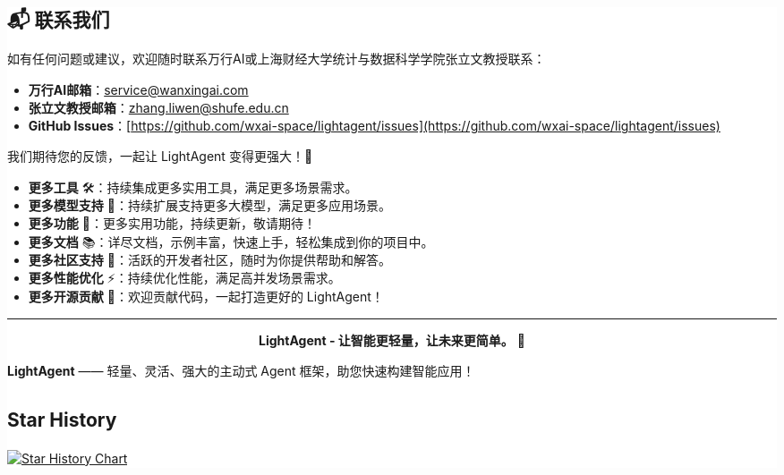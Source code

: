 
## 📬 联系我们

如有任何问题或建议，欢迎随时联系万行AI或上海财经大学统计与数据科学学院张立文教授联系：

- **万行AI邮箱**：service@wanxingai.com 
- **张立文教授邮箱**：zhang.liwen@shufe.edu.cn
- **GitHub Issues**：[https://github.com/wxai-space/lightagent/issues](https://github.com/wxai-space/lightagent/issues)  

我们期待您的反馈，一起让 LightAgent 变得更强大！🚀

- **更多工具** 🛠️：持续集成更多实用工具，满足更多场景需求。
- **更多模型支持** 🔄：持续扩展支持更多大模型，满足更多应用场景。
- **更多功能** 🎯：更多实用功能，持续更新，敬请期待！
- **更多文档** 📚：详尽文档，示例丰富，快速上手，轻松集成到你的项目中。
- **更多社区支持** 👥：活跃的开发者社区，随时为你提供帮助和解答。
- **更多性能优化** ⚡：持续优化性能，满足高并发场景需求。
- **更多开源贡献** 🌟：欢迎贡献代码，一起打造更好的 LightAgent！

---

<p align="center">
  <strong>LightAgent - 让智能更轻量，让未来更简单。</strong> 🌈
</p>

 
**LightAgent** —— 轻量、灵活、强大的主动式 Agent 框架，助您快速构建智能应用！

## Star History

[![Star History Chart](https://api.star-history.com/svg?repos=wxai-space/LightAgent&type=Date)](https://star-history.com/#wxai-space/LightAgent&Date)
